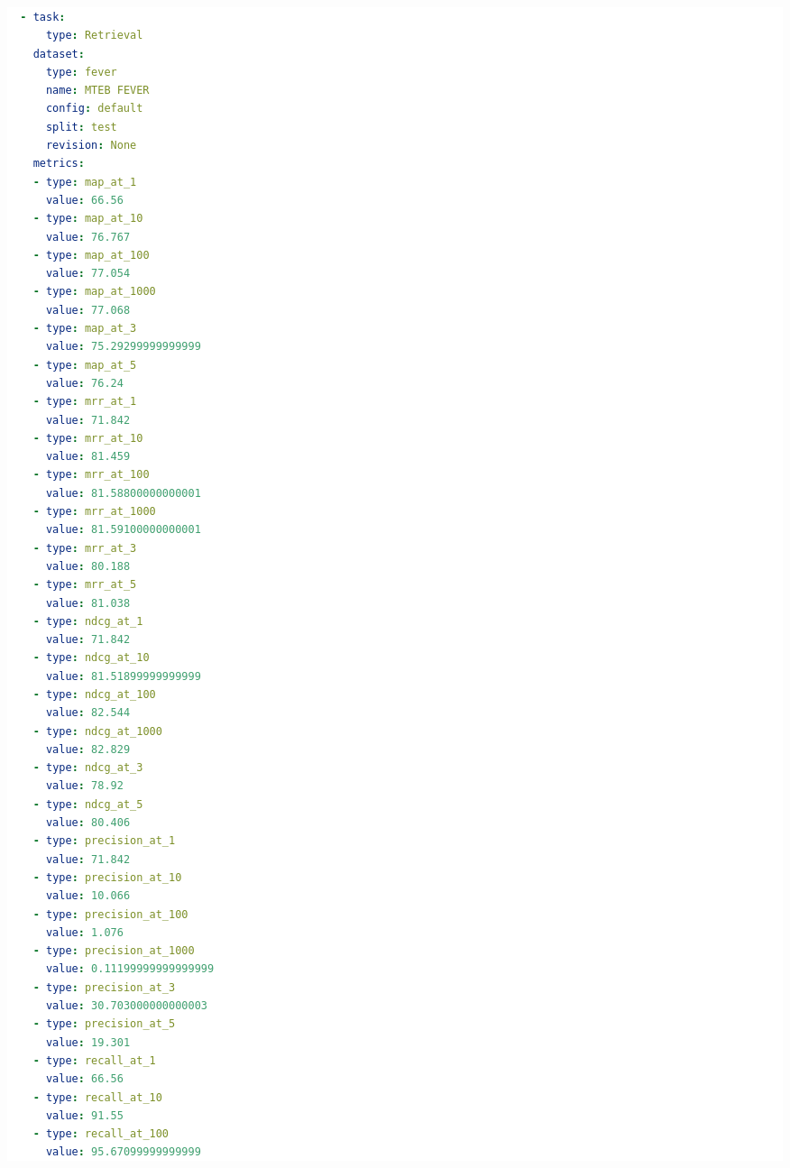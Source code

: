 ```yaml
  - task:
      type: Retrieval
    dataset:
      type: fever
      name: MTEB FEVER
      config: default
      split: test
      revision: None
    metrics:
    - type: map_at_1
      value: 66.56
    - type: map_at_10
      value: 76.767
    - type: map_at_100
      value: 77.054
    - type: map_at_1000
      value: 77.068
    - type: map_at_3
      value: 75.29299999999999
    - type: map_at_5
      value: 76.24
    - type: mrr_at_1
      value: 71.842
    - type: mrr_at_10
      value: 81.459
    - type: mrr_at_100
      value: 81.58800000000001
    - type: mrr_at_1000
      value: 81.59100000000001
    - type: mrr_at_3
      value: 80.188
    - type: mrr_at_5
      value: 81.038
    - type: ndcg_at_1
      value: 71.842
    - type: ndcg_at_10
      value: 81.51899999999999
    - type: ndcg_at_100
      value: 82.544
    - type: ndcg_at_1000
      value: 82.829
    - type: ndcg_at_3
      value: 78.92
    - type: ndcg_at_5
      value: 80.406
    - type: precision_at_1
      value: 71.842
    - type: precision_at_10
      value: 10.066
    - type: precision_at_100
      value: 1.076
    - type: precision_at_1000
      value: 0.11199999999999999
    - type: precision_at_3
      value: 30.703000000000003
    - type: precision_at_5
      value: 19.301
    - type: recall_at_1
      value: 66.56
    - type: recall_at_10
      value: 91.55
    - type: recall_at_100
      value: 95.67099999999999
```